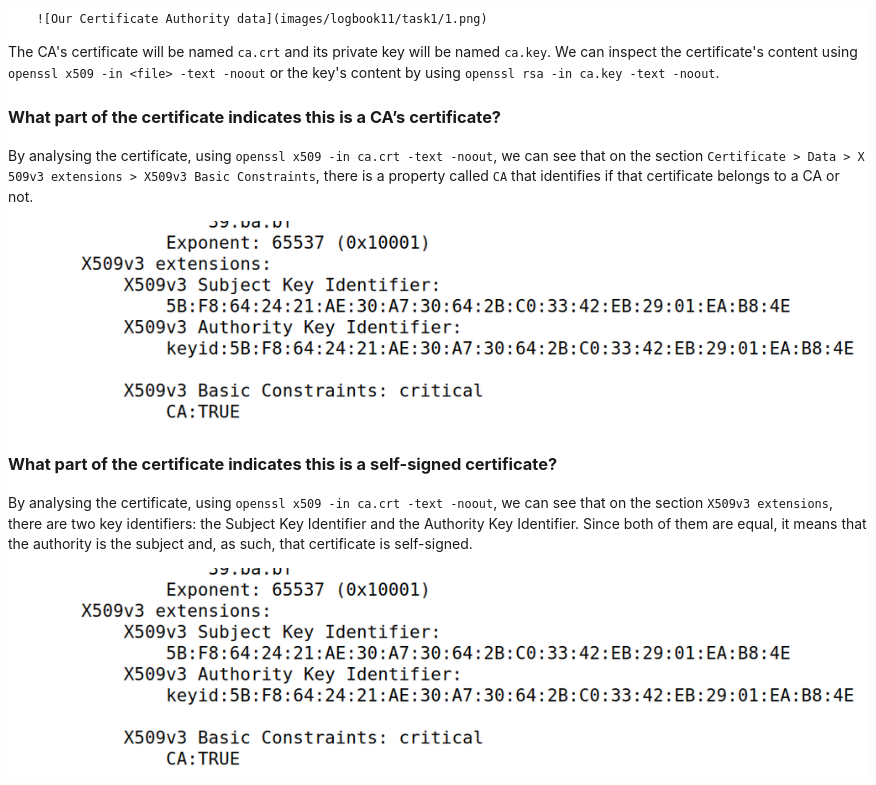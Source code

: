         ![Our Certificate Authority data](images/logbook11/task1/1.png)

The CA's certificate will be named `ca.crt` and its private key will be named `ca.key`.
We can inspect the certificate's content using `openssl x509 -in <file> -text -noout` or the key's content by using `openssl rsa -in ca.key -text -noout`.

### What part of the certificate indicates this is a CA’s certificate?

By analysing the certificate, using `openssl x509 -in ca.crt -text -noout`, we can see that on the section `Certificate > Data > X509v3 extensions > X509v3 Basic Constraints`, there is a property called `CA` that identifies if that certificate belongs to a CA or not.

![CA certificate](images/logbook11/task1/2.png)

### What part of the certificate indicates this is a self-signed certificate?

By analysing the certificate, using `openssl x509 -in ca.crt -text -noout`, we can see that on the section `X509v3 extensions`, there are two key identifiers: the Subject Key Identifier and the Authority Key Identifier.
Since both of them are equal, it means that the authority is the subject and, as such, that certificate is self-signed.

![Self signed certificate](images/logbook11/task1/2.png)
